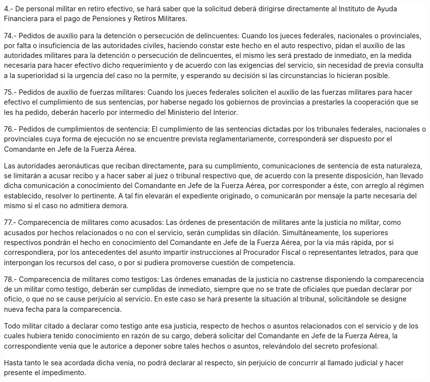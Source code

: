 4.- De personal militar en retiro efectivo, se hará  saber  que  la solicitud  deberá  dirigirse  directamente  al  Instituto  de Ayuda Financiera    para  el  pago  de  Pensiones  y  Retiros  Militares.

<a id="74"></a>
74.-  Pedidos  de  auxilio  para la detención o persecución de delincuentes: Cuando los jueces federales, nacionales o provinciales,  por  falta  o  insuficiencia    de  las  autoridades civiles, haciendo constar este hecho en el auto  respectivo,  pidan el  auxilio  de  las  autoridades  militares  para  la  detención o persecución   de  delincuentes,  el  mismo  les  será  prestado  de inmediato,  en  la  medida  necesaria  para  hacer  efectivo  dicho requerimiento  y  de  acuerdo  con las exigencias del servicio, sin necesidad de previa consulta a la  superioridad  si la urgencia del caso  no la permite, y esperando su decisión si las  circunstancias lo hicieran posible.

<a id="75"></a>
75.- Pedidos de auxilio de fuerzas militares: Cuando los jueces federales  soliciten el auxilio de las fuerzas militares para hacer efectivo el  cumplimiento de sus sentencias, por haberse negado los gobiernos de provincias  a  prestarles la cooperación que se les ha pedido,  deberán  hacerlo  por  intermedio    del   Ministerio  del Interior.

<a id="76"></a>
76.- Pedidos de cumplimientos de sentencia: El cumplimiento de las sentencias  dictadas por los tribunales federales, nacionales o provinciales cuya  forma  de  ejecución  no  se  encuentre prevista reglamentariamente, corresponderá ser dispuesto por  el  Comandante en Jefe de la Fuerza Aérea.

Las  autoridades  aeronáuticas  que  reciban directamente, para  su cumplimiento, comunicaciones de sentencia  de  esta  naturaleza, se limitarán  a  acusar  recibo  y  a  hacer  saber al juez o tribunal respectivo  que,  de  acuerdo  con  la  presente  disposición,  han llevado  dicha comunicación a conocimiento del Comandante  en  Jefe de la Fuerza  Aérea,  por  corresponder  a  éste,  con  arreglo  al régimen  establecido, resolver lo pertinente. A tal fin elevarán el expediente  originado, o comunicarán por mensaje la parte necesaria del mismo si el caso no admitiera demora.

<a id="77"></a>
77.-  Comparecencia de militares como acusados: Las órdenes de presentación  de  militares  ante  la  justicia  no  militar,  como acusados  por  hechos  relacionados  o  no  con  el servicio, serán cumplidas sin dilación. Simultáneamente, los superiores respectivos  pondrán  el  hecho  en conocimiento del Comandante  en Jefe de la Fuerza Aérea, por la vía más rápida, por si correspondiera,  por  los  antecedentes    del    asunto   impartir instrucciones al Procurador Fiscal o representantes letrados,  para que  interpongan los recursos del caso, o por si pudiera promoverse cuestión de competencia.

<a id="78"></a>
78.-  Comparecencia  de  militares  como testigos: Las órdenes emanadas de la justicia no castrense disponiendo  la  comparecencia de  un  militar  como  testigo, deberán ser cumplidas de inmediato, siempre  que no se trate  de  oficiales  que  puedan  declarar  por oficio, o  que  no  se cause perjuicio al servicio. En este caso se hará presente la situación  al  tribunal,  solicitándole se designe nueva fecha para la comparecencia.

Todo  militar  citado a declarar como testigo  ante  esa  justicia, respecto de hechos  o asuntos relacionados con el servicio y de los cuales hubiera tenido  conocimiento  en  razón  de su cargo, deberá solicitar del Comandante en Jefe de la Fuerza Aérea, la correspondiente venia que le autorice a deponer sobre  tales hechos o asuntos, relevándolo del secreto profesional.

Hasta  tanto  le  sea  acordada  dicha venia, no podrá declarar  al respecto, sin perjuicio de concurrir  al  llamado  judicial y hacer presente el impedimento.
